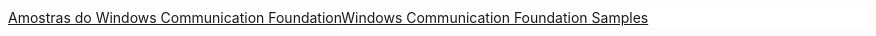 [<span data-ttu-id="363a4-203">Amostras do Windows Communication Foundation</span><span class="sxs-lookup"><span data-stu-id="363a4-203">Windows Communication Foundation Samples</span></span>](http://msdn.microsoft.com/en-us/8ec9d192-5d81-4f64-bfd3-90c5e5858c91)
